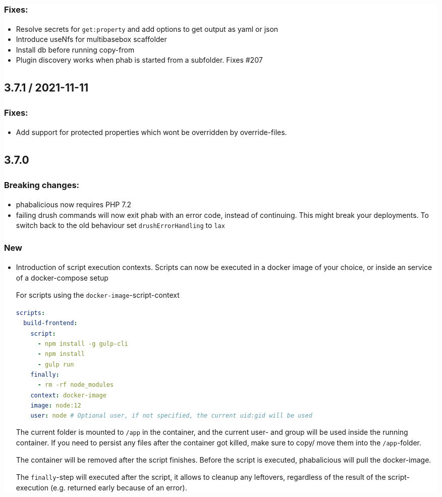 ### Fixes:

  * Resolve secrets for `get:property` and add options to get output as yaml or json
  * Introduce useNfs for multibasebox scaffolder
  * Install db before running copy-from
  * Plugin discovery works when phab is started from a subfolder. Fixes #207

## 3.7.1 / 2021-11-11

### Fixes:

  * Add support for protected properties which wont be overridden by override-files.

## 3.7.0

### Breaking changes:

  * phabalicious now requires PHP 7.2
  * failing drush commands will now exit phab with an error code, instead of
    continuing. This might break your deployments.  To switch back to the old
    behaviour set `drushErrorHandling` to `lax`

### New

  * Introduction of script execution contexts. Scripts can now be executed in a
    docker image of your choice, or inside an service of a docker-compose setup

    For scripts using the `docker-image`-script-context

    ```yaml
    scripts:
      build-frontend:
        script:
          - npm install -g gulp-cli
          - npm install
          - gulp run
        finally:
          - rm -rf node_modules
        context: docker-image
        image: node:12
        user: node # Optional user, if not specified, the current uid:gid will be used
    ```

    The current folder is mounted to `/app` in the container, and the current user-
    and group will be used inside the running container. If you need to persist any
    files after the container got killed, make sure to copy/ move them into the
    `/app`-folder.

    The container will be removed after the script finishes. Before the script is
    executed, phabalicious will pull the docker-image.

    The `finally`-step will executed after the script, it allows to cleanup any
    leftovers, regardless of the result of the script-execution (e.g. returned
    early because of an error).
